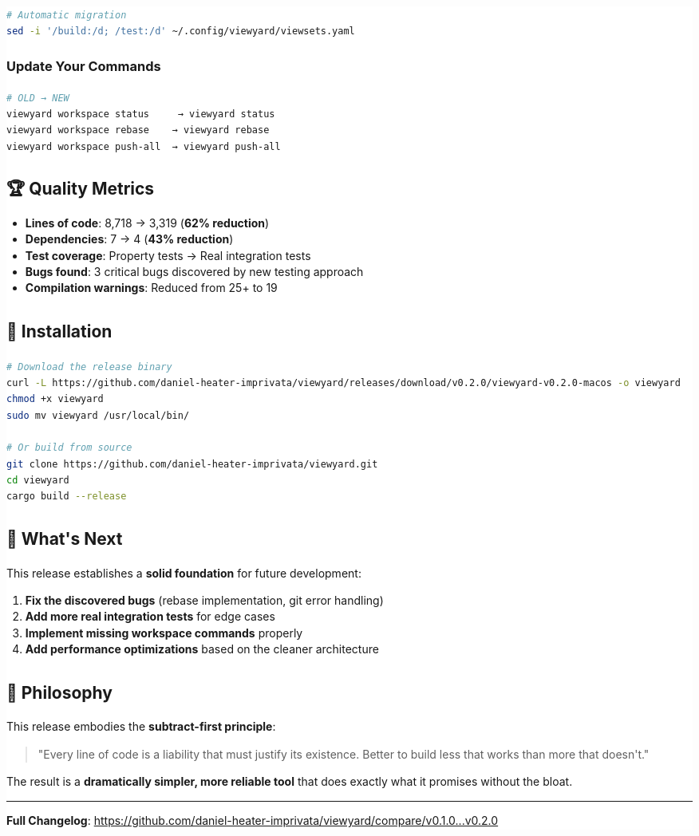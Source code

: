 ```bash
# Automatic migration
sed -i '/build:/d; /test:/d' ~/.config/viewyard/viewsets.yaml
```

### **Update Your Commands**
```bash
# OLD → NEW
viewyard workspace status     → viewyard status
viewyard workspace rebase    → viewyard rebase
viewyard workspace push-all  → viewyard push-all
```

## 🏆 **Quality Metrics**

- **Lines of code**: 8,718 → 3,319 (**62% reduction**)
- **Dependencies**: 7 → 4 (**43% reduction**)
- **Test coverage**: Property tests → Real integration tests
- **Bugs found**: 3 critical bugs discovered by new testing approach
- **Compilation warnings**: Reduced from 25+ to 19

## 🚀 **Installation**

```bash
# Download the release binary
curl -L https://github.com/daniel-heater-imprivata/viewyard/releases/download/v0.2.0/viewyard-v0.2.0-macos -o viewyard
chmod +x viewyard
sudo mv viewyard /usr/local/bin/

# Or build from source
git clone https://github.com/daniel-heater-imprivata/viewyard.git
cd viewyard
cargo build --release
```

## 🎉 **What's Next**

This release establishes a **solid foundation** for future development:

1. **Fix the discovered bugs** (rebase implementation, git error handling)
2. **Add more real integration tests** for edge cases
3. **Implement missing workspace commands** properly
4. **Add performance optimizations** based on the cleaner architecture

## 💭 **Philosophy**

This release embodies the **subtract-first principle**:

> "Every line of code is a liability that must justify its existence. 
> Better to build less that works than more that doesn't."

The result is a **dramatically simpler, more reliable tool** that does exactly what it promises without the bloat.

---

**Full Changelog**: https://github.com/daniel-heater-imprivata/viewyard/compare/v0.1.0...v0.2.0
